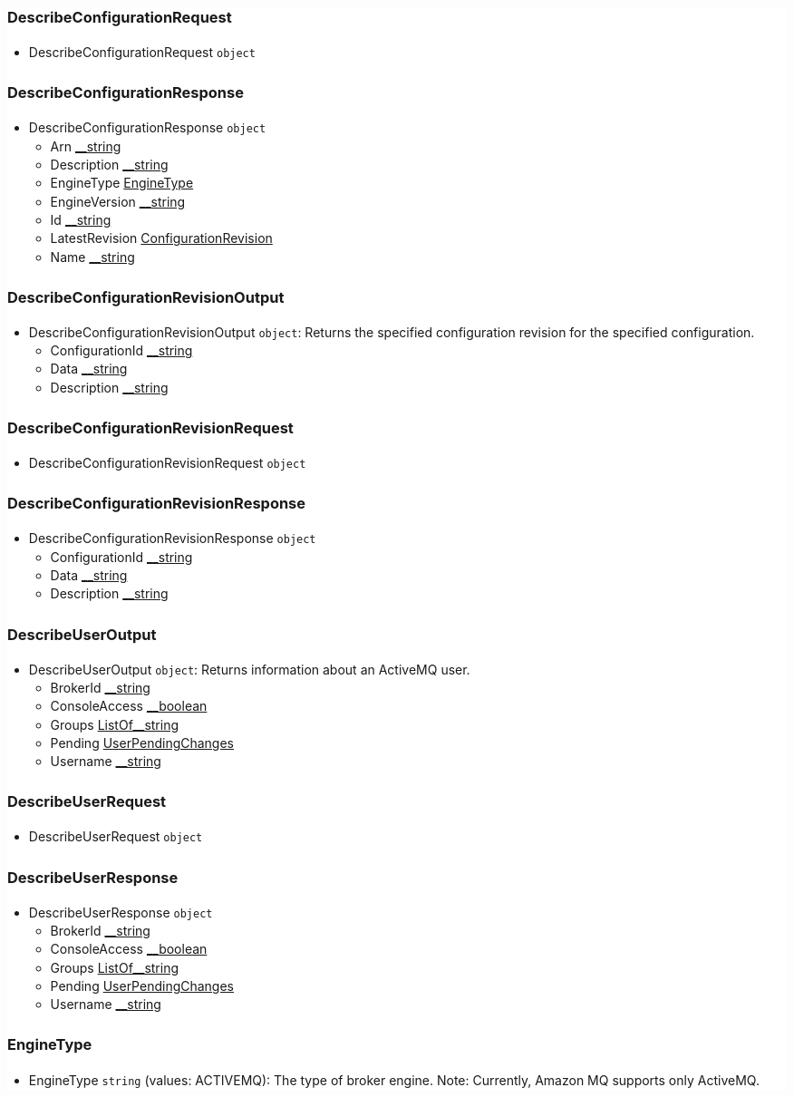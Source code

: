 ### DescribeConfigurationRequest
* DescribeConfigurationRequest `object`

### DescribeConfigurationResponse
* DescribeConfigurationResponse `object`
  * Arn [__string](#__string)
  * Description [__string](#__string)
  * EngineType [EngineType](#enginetype)
  * EngineVersion [__string](#__string)
  * Id [__string](#__string)
  * LatestRevision [ConfigurationRevision](#configurationrevision)
  * Name [__string](#__string)

### DescribeConfigurationRevisionOutput
* DescribeConfigurationRevisionOutput `object`: Returns the specified configuration revision for the specified configuration.
  * ConfigurationId [__string](#__string)
  * Data [__string](#__string)
  * Description [__string](#__string)

### DescribeConfigurationRevisionRequest
* DescribeConfigurationRevisionRequest `object`

### DescribeConfigurationRevisionResponse
* DescribeConfigurationRevisionResponse `object`
  * ConfigurationId [__string](#__string)
  * Data [__string](#__string)
  * Description [__string](#__string)

### DescribeUserOutput
* DescribeUserOutput `object`: Returns information about an ActiveMQ user.
  * BrokerId [__string](#__string)
  * ConsoleAccess [__boolean](#__boolean)
  * Groups [ListOf__string](#listof__string)
  * Pending [UserPendingChanges](#userpendingchanges)
  * Username [__string](#__string)

### DescribeUserRequest
* DescribeUserRequest `object`

### DescribeUserResponse
* DescribeUserResponse `object`
  * BrokerId [__string](#__string)
  * ConsoleAccess [__boolean](#__boolean)
  * Groups [ListOf__string](#listof__string)
  * Pending [UserPendingChanges](#userpendingchanges)
  * Username [__string](#__string)

### EngineType
* EngineType `string` (values: ACTIVEMQ): The type of broker engine. Note: Currently, Amazon MQ supports only ActiveMQ.
